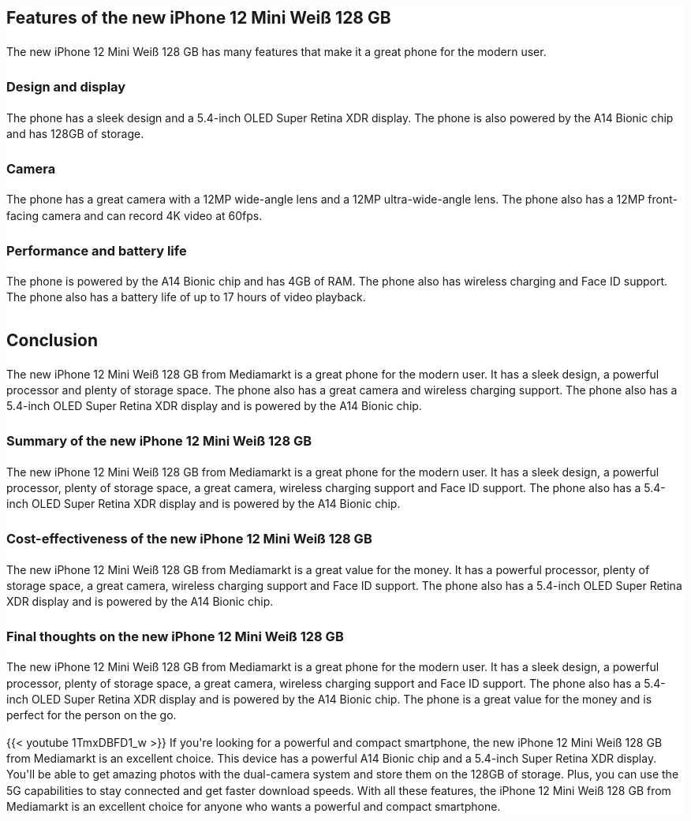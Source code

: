 ## Features of the new iPhone 12 Mini Weiß 128 GB
The new iPhone 12 Mini Weiß 128 GB has many features that make it a great phone for the modern user. 

### Design and display
The phone has a sleek design and a 5.4-inch OLED Super Retina XDR display. The phone is also powered by the A14 Bionic chip and has 128GB of storage. 

### Camera
The phone has a great camera with a 12MP wide-angle lens and a 12MP ultra-wide-angle lens. The phone also has a 12MP front-facing camera and can record 4K video at 60fps. 

### Performance and battery life
The phone is powered by the A14 Bionic chip and has 4GB of RAM. The phone also has wireless charging and Face ID support. The phone also has a battery life of up to 17 hours of video playback. 

## Conclusion
The new iPhone 12 Mini Weiß 128 GB from Mediamarkt is a great phone for the modern user. It has a sleek design, a powerful processor and plenty of storage space. The phone also has a great camera and wireless charging support. The phone also has a 5.4-inch OLED Super Retina XDR display and is powered by the A14 Bionic chip. 

### Summary of the new iPhone 12 Mini Weiß 128 GB
The new iPhone 12 Mini Weiß 128 GB from Mediamarkt is a great phone for the modern user. It has a sleek design, a powerful processor, plenty of storage space, a great camera, wireless charging support and Face ID support. The phone also has a 5.4-inch OLED Super Retina XDR display and is powered by the A14 Bionic chip. 

### Cost-effectiveness of the new iPhone 12 Mini Weiß 128 GB
The new iPhone 12 Mini Weiß 128 GB from Mediamarkt is a great value for the money. It has a powerful processor, plenty of storage space, a great camera, wireless charging support and Face ID support. The phone also has a 5.4-inch OLED Super Retina XDR display and is powered by the A14 Bionic chip. 

### Final thoughts on the new iPhone 12 Mini Weiß 128 GB
The new iPhone 12 Mini Weiß 128 GB from Mediamarkt is a great phone for the modern user. It has a sleek design, a powerful processor, plenty of storage space, a great camera, wireless charging support and Face ID support. The phone also has a 5.4-inch OLED Super Retina XDR display and is powered by the A14 Bionic chip. The phone is a great value for the money and is perfect for the person on the go.

{{< youtube 1TmxDBFD1_w >}} 
If you're looking for a powerful and compact smartphone, the new iPhone 12 Mini Weiß 128 GB from Mediamarkt is an excellent choice. This device has a powerful A14 Bionic chip and a 5.4-inch Super Retina XDR display. You'll be able to get amazing photos with the dual-camera system and store them on the 128GB of storage. Plus, you can use the 5G capabilities to stay connected and get faster download speeds. With all these features, the iPhone 12 Mini Weiß 128 GB from Mediamarkt is an excellent choice for anyone who wants a powerful and compact smartphone.
